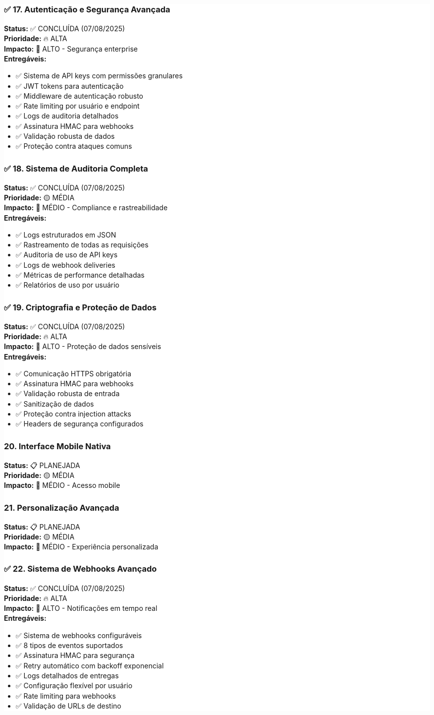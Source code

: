 ### ✅ **17. Autenticação e Segurança Avançada**
**Status:** ✅ CONCLUÍDA (07/08/2025)  
**Prioridade:** 🔥 ALTA  
**Impacto:** 🌟 ALTO - Segurança enterprise  
**Entregáveis:**
- ✅ Sistema de API keys com permissões granulares
- ✅ JWT tokens para autenticação
- ✅ Middleware de autenticação robusto
- ✅ Rate limiting por usuário e endpoint
- ✅ Logs de auditoria detalhados
- ✅ Assinatura HMAC para webhooks
- ✅ Validação robusta de dados
- ✅ Proteção contra ataques comuns

### ✅ **18. Sistema de Auditoria Completa**
**Status:** ✅ CONCLUÍDA (07/08/2025)  
**Prioridade:** 🟡 MÉDIA  
**Impacto:** 🌟 MÉDIO - Compliance e rastreabilidade  
**Entregáveis:**
- ✅ Logs estruturados em JSON
- ✅ Rastreamento de todas as requisições
- ✅ Auditoria de uso de API keys
- ✅ Logs de webhook deliveries
- ✅ Métricas de performance detalhadas
- ✅ Relatórios de uso por usuário

### ✅ **19. Criptografia e Proteção de Dados**
**Status:** ✅ CONCLUÍDA (07/08/2025)  
**Prioridade:** 🔥 ALTA  
**Impacto:** 🌟 ALTO - Proteção de dados sensíveis  
**Entregáveis:**
- ✅ Comunicação HTTPS obrigatória
- ✅ Assinatura HMAC para webhooks
- ✅ Validação robusta de entrada
- ✅ Sanitização de dados
- ✅ Proteção contra injection attacks
- ✅ Headers de segurança configurados

### **20. Interface Mobile Nativa**
**Status:** 📋 PLANEJADA  
**Prioridade:** 🟡 MÉDIA  
**Impacto:** 🌟 MÉDIO - Acesso mobile  

### **21. Personalização Avançada**
**Status:** 📋 PLANEJADA  
**Prioridade:** 🟡 MÉDIA  
**Impacto:** 🌟 MÉDIO - Experiência personalizada

### ✅ **22. Sistema de Webhooks Avançado**
**Status:** ✅ CONCLUÍDA (07/08/2025)  
**Prioridade:** 🔥 ALTA  
**Impacto:** 🌟 ALTO - Notificações em tempo real  
**Entregáveis:**
- ✅ Sistema de webhooks configuráveis
- ✅ 8 tipos de eventos suportados
- ✅ Assinatura HMAC para segurança
- ✅ Retry automático com backoff exponencial
- ✅ Logs detalhados de entregas
- ✅ Configuração flexível por usuário
- ✅ Rate limiting para webhooks
- ✅ Validação de URLs de destino
